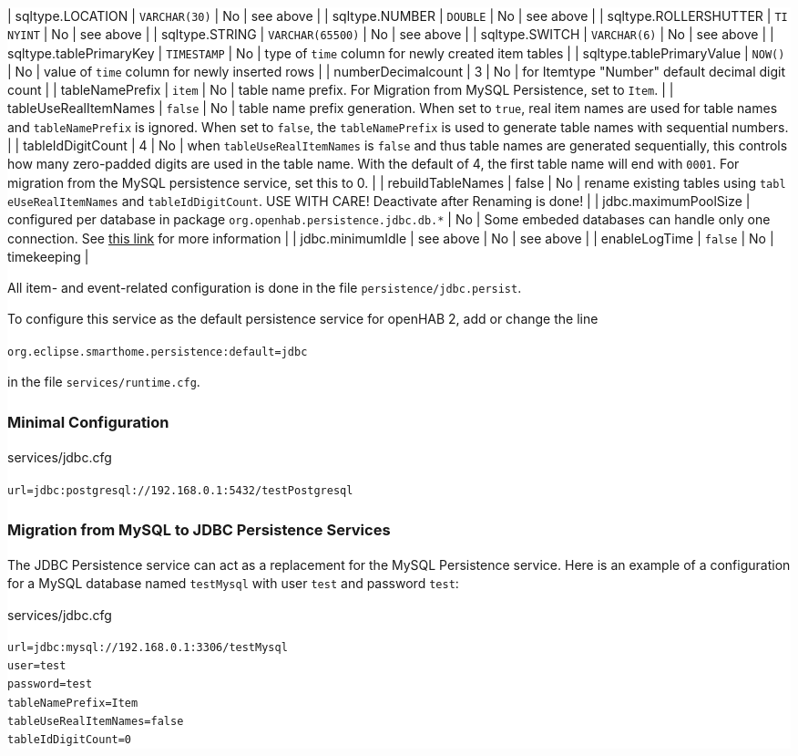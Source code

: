| sqltype.LOCATION		    | `VARCHAR(30)`    | No | see above |
| sqltype.NUMBER		    | `DOUBLE`         | No | see above |
| sqltype.ROLLERSHUTTER	    | `TINYINT`        | No | see above |
| sqltype.STRING		    | `VARCHAR(65500)` | No | see above |
| sqltype.SWITCH		    | `VARCHAR(6)`     | No | see above |
| sqltype.tablePrimaryKey   | `TIMESTAMP`      | No | type of `time` column for newly created item tables |
| sqltype.tablePrimaryValue | `NOW()`          | No | value of `time` column for newly inserted rows  |
| numberDecimalcount        | 3                | No | for Itemtype "Number" default decimal digit count |
| tableNamePrefix           | `item`           | No | table name prefix. For Migration from MySQL Persistence, set to `Item`. |
| tableUseRealItemNames     | `false`          | No | table name prefix generation.  When set to `true`, real item names are used for table names and `tableNamePrefix` is ignored.  When set to `false`, the `tableNamePrefix` is used to generate table names with sequential numbers. |
| tableIdDigitCount         | 4                | No | when `tableUseRealItemNames` is `false` and thus table names are generated sequentially, this controls how many zero-padded digits are used in the table name.  With the default of 4, the first table name will end with `0001`. For migration from the MySQL persistence service, set this to 0. |
| rebuildTableNames         | false            | No | rename existing tables using `tableUseRealItemNames` and `tableIdDigitCount`. USE WITH CARE! Deactivate after Renaming is done! |
| jdbc.maximumPoolSize      | configured per database in package `org.openhab.persistence.jdbc.db.*` | No | Some embeded databases can handle only one connection.  See [this link](https://github.com/brettwooldridge/HikariCP/issues/256) for more information |
| jdbc.minimumIdle          | see above        | No | see above |
| enableLogTime             | `false`          | No | timekeeping |

All item- and event-related configuration is done in the file `persistence/jdbc.persist`.

To configure this service as the default persistence service for openHAB 2, add or change the line

```
org.eclipse.smarthome.persistence:default=jdbc
```

in the file `services/runtime.cfg`.

### Minimal Configuration

services/jdbc.cfg

```
url=jdbc:postgresql://192.168.0.1:5432/testPostgresql
```

### Migration from MySQL to JDBC Persistence Services

The JDBC Persistence service can act as a replacement for the MySQL Persistence service.  Here is an example of a configuration for a MySQL database named `testMysql` with user `test` and password `test`:

services/jdbc.cfg

```
url=jdbc:mysql://192.168.0.1:3306/testMysql
user=test
password=test
tableNamePrefix=Item
tableUseRealItemNames=false
tableIdDigitCount=0
```
